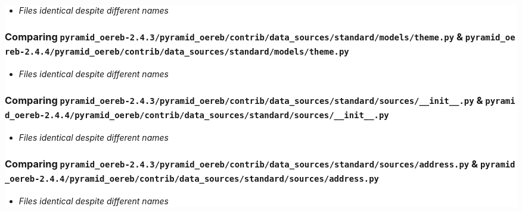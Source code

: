 * *Files identical despite different names*

### Comparing `pyramid_oereb-2.4.3/pyramid_oereb/contrib/data_sources/standard/models/theme.py` & `pyramid_oereb-2.4.4/pyramid_oereb/contrib/data_sources/standard/models/theme.py`

 * *Files identical despite different names*

### Comparing `pyramid_oereb-2.4.3/pyramid_oereb/contrib/data_sources/standard/sources/__init__.py` & `pyramid_oereb-2.4.4/pyramid_oereb/contrib/data_sources/standard/sources/__init__.py`

 * *Files identical despite different names*

### Comparing `pyramid_oereb-2.4.3/pyramid_oereb/contrib/data_sources/standard/sources/address.py` & `pyramid_oereb-2.4.4/pyramid_oereb/contrib/data_sources/standard/sources/address.py`

 * *Files identical despite different names*

